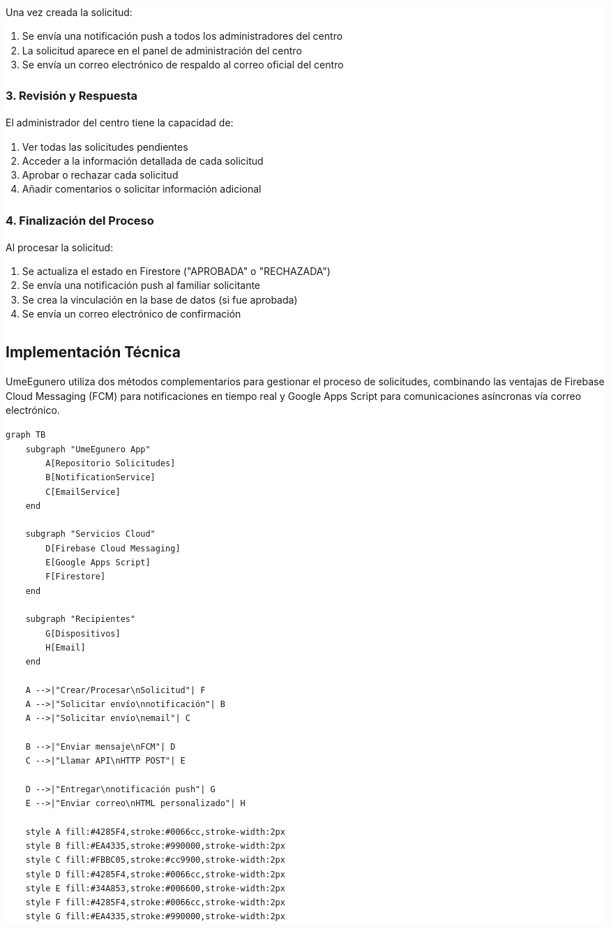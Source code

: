 Una vez creada la solicitud:

1. Se envía una notificación push a todos los administradores del centro
2. La solicitud aparece en el panel de administración del centro
3. Se envía un correo electrónico de respaldo al correo oficial del centro

### 3. Revisión y Respuesta

El administrador del centro tiene la capacidad de:

1. Ver todas las solicitudes pendientes
2. Acceder a la información detallada de cada solicitud
3. Aprobar o rechazar cada solicitud
4. Añadir comentarios o solicitar información adicional

### 4. Finalización del Proceso

Al procesar la solicitud:

1. Se actualiza el estado en Firestore ("APROBADA" o "RECHAZADA")
2. Se envía una notificación push al familiar solicitante
3. Se crea la vinculación en la base de datos (si fue aprobada)
4. Se envía un correo electrónico de confirmación

## Implementación Técnica

UmeEgunero utiliza dos métodos complementarios para gestionar el proceso de solicitudes, combinando las ventajas de Firebase Cloud Messaging (FCM) para notificaciones en tiempo real y Google Apps Script para comunicaciones asíncronas vía correo electrónico.

```mermaid
graph TB
    subgraph "UmeEgunero App"
        A[Repositorio Solicitudes]
        B[NotificationService]
        C[EmailService]
    end
    
    subgraph "Servicios Cloud"
        D[Firebase Cloud Messaging]
        E[Google Apps Script]
        F[Firestore]
    end
    
    subgraph "Recipientes"
        G[Dispositivos]
        H[Email]
    end
    
    A -->|"Crear/Procesar\nSolicitud"| F
    A -->|"Solicitar envío\nnotificación"| B
    A -->|"Solicitar envío\nemail"| C
    
    B -->|"Enviar mensaje\nFCM"| D
    C -->|"Llamar API\nHTTP POST"| E
    
    D -->|"Entregar\nnotificación push"| G
    E -->|"Enviar correo\nHTML personalizado"| H
    
    style A fill:#4285F4,stroke:#0066cc,stroke-width:2px
    style B fill:#EA4335,stroke:#990000,stroke-width:2px
    style C fill:#FBBC05,stroke:#cc9900,stroke-width:2px
    style D fill:#4285F4,stroke:#0066cc,stroke-width:2px
    style E fill:#34A853,stroke:#006600,stroke-width:2px
    style F fill:#4285F4,stroke:#0066cc,stroke-width:2px
    style G fill:#EA4335,stroke:#990000,stroke-width:2px
```